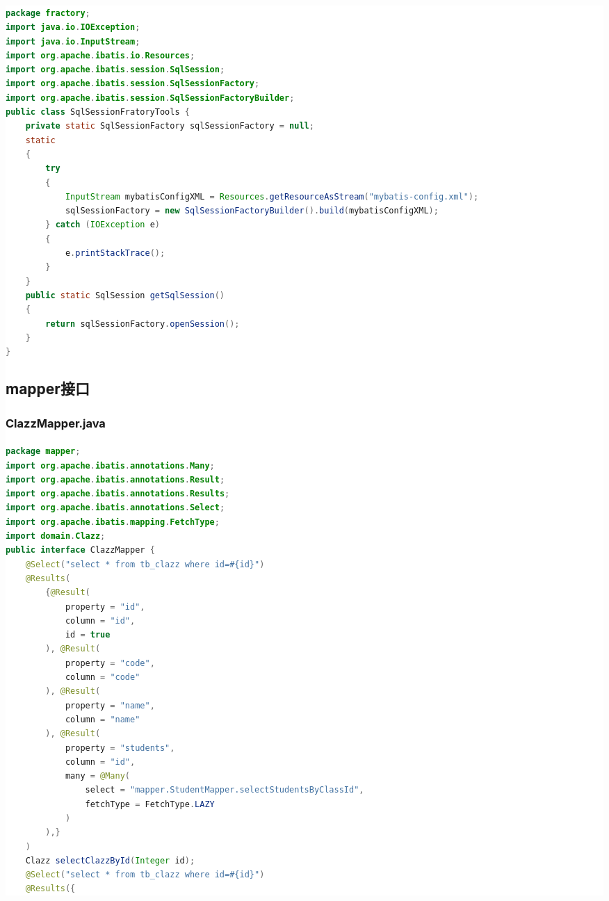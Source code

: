 ```java
package fractory;
import java.io.IOException;
import java.io.InputStream;
import org.apache.ibatis.io.Resources;
import org.apache.ibatis.session.SqlSession;
import org.apache.ibatis.session.SqlSessionFactory;
import org.apache.ibatis.session.SqlSessionFactoryBuilder;
public class SqlSessionFratoryTools {
    private static SqlSessionFactory sqlSessionFactory = null;
    static
    {
        try
        {
            InputStream mybatisConfigXML = Resources.getResourceAsStream("mybatis-config.xml");
            sqlSessionFactory = new SqlSessionFactoryBuilder().build(mybatisConfigXML);
        } catch (IOException e)
        {
            e.printStackTrace();
        }
    }
    public static SqlSession getSqlSession()
    {
        return sqlSessionFactory.openSession();
    }
}
```
## mapper接口 ##
### ClazzMapper.java ###
```java
package mapper;
import org.apache.ibatis.annotations.Many;
import org.apache.ibatis.annotations.Result;
import org.apache.ibatis.annotations.Results;
import org.apache.ibatis.annotations.Select;
import org.apache.ibatis.mapping.FetchType;
import domain.Clazz;
public interface ClazzMapper {
    @Select("select * from tb_clazz where id=#{id}")
    @Results(
        {@Result(
            property = "id",
            column = "id",
            id = true
        ), @Result(
            property = "code",
            column = "code"
        ), @Result(
            property = "name",
            column = "name"
        ), @Result(
            property = "students",
            column = "id",
            many = @Many(
                select = "mapper.StudentMapper.selectStudentsByClassId",
                fetchType = FetchType.LAZY
            )
        ),}
    )
    Clazz selectClazzById(Integer id);
    @Select("select * from tb_clazz where id=#{id}")
    @Results({
```